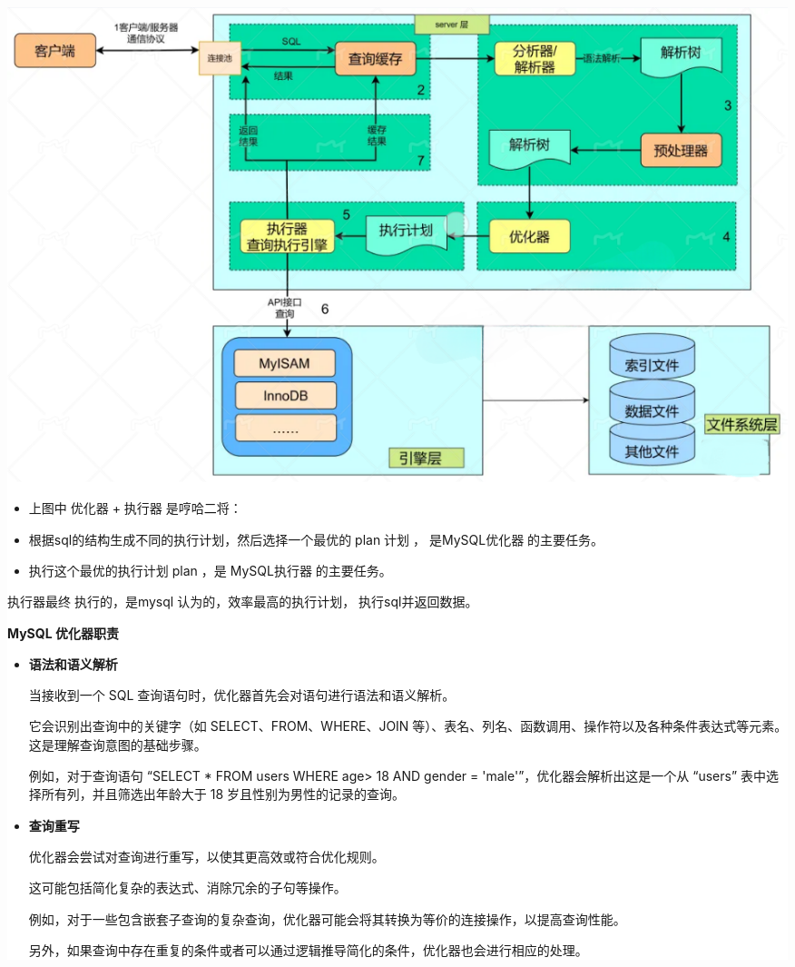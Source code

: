 ![](./2025/03/03/where-1-1-可能严重影响性能，差了10多倍，快去排查你的-sql/img_10.png)


*   上图中 优化器 + 执行器 是哼哈二将：

*   根据sql的结构生成不同的执行计划，然后选择一个最优的 plan 计划 ， 是MySQL优化器 的主要任务。

*   执行这个最优的执行计划 plan ，是 MySQL执行器 的主要任务。


执行器最终 执行的，是mysql 认为的，效率最高的执行计划， 执行sql并返回数据。

**MySQL 优化器职责**

*   **语法和语义解析**

    当接收到一个 SQL 查询语句时，优化器首先会对语句进行语法和语义解析。

    它会识别出查询中的关键字（如 SELECT、FROM、WHERE、JOIN 等）、表名、列名、函数调用、操作符以及各种条件表达式等元素。这是理解查询意图的基础步骤。

    例如，对于查询语句 “SELECT \* FROM users WHERE age> 18 AND gender = 'male'”，优化器会解析出这是一个从 “users” 表中选择所有列，并且筛选出年龄大于 18 岁且性别为男性的记录的查询。

*   **查询重写**

    优化器会尝试对查询进行重写，以使其更高效或符合优化规则。

    这可能包括简化复杂的表达式、消除冗余的子句等操作。

    例如，对于一些包含嵌套子查询的复杂查询，优化器可能会将其转换为等价的连接操作，以提高查询性能。

    另外，如果查询中存在重复的条件或者可以通过逻辑推导简化的条件，优化器也会进行相应的处理。
